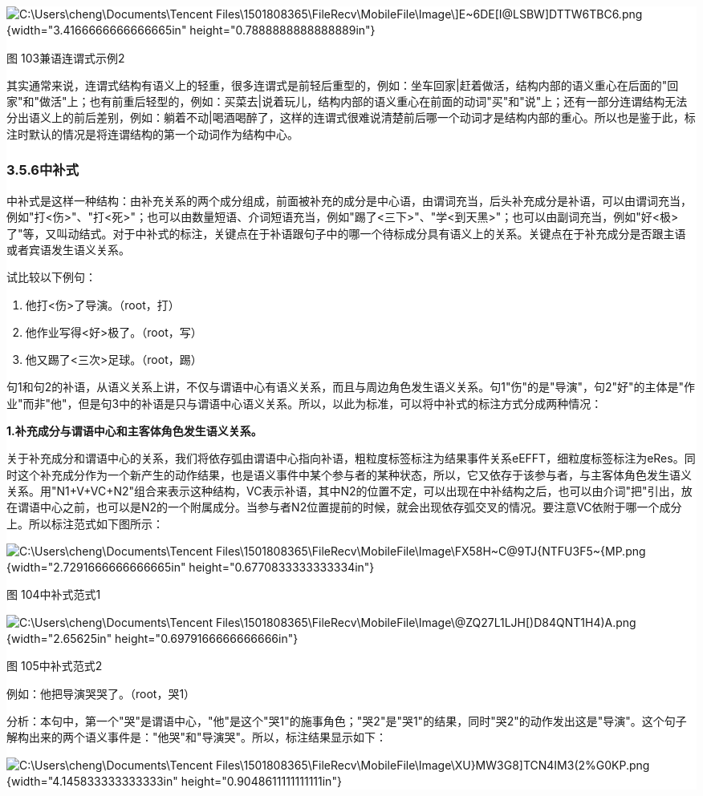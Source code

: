 ![C:\\Users\\cheng\\Documents\\Tencent
Files\\1501808365\\FileRecv\\MobileFile\\Image\\\]E\~6DE\[I\@LSBW\]DTTW6TBC6.png](../media/image107.png){width="3.4166666666666665in"
height="0.7888888888888889in"}

图 103兼语连谓式示例2

其实通常来说，连谓式结构有语义上的轻重，很多连谓式是前轻后重型的，例如：坐车回家\|赶着做活，结构内部的语义重心在后面的"回家"和"做活"上；也有前重后轻型的，例如：买菜去\|说着玩儿，结构内部的语义重心在前面的动词"买"和"说"上；还有一部分连谓结构无法分出语义上的前后差别，例如：躺着不动\|喝酒喝醉了，这样的连谓式很难说清楚前后哪一个动词才是结构内部的重心。所以也是鉴于此，标注时默认的情况是将连谓结构的第一个动词作为结构中心。

### 3.5.6中补式

中补式是这样一种结构：由补充关系的两个成分组成，前面被补充的成分是中心语，由谓词充当，后头补充成分是补语，可以由谓词充当，例如"打\<伤\>"、"打\<死\>"；也可以由数量短语、介词短语充当，例如"踢了\<三下\>"、"学\<到天黑\>"；也可以由副词充当，例如"好\<极\>了"等，又叫动结式。对于中补式的标注，关键点在于补语跟句子中的哪一个待标成分具有语义上的关系。关键点在于补充成分是否跟主语或者宾语发生语义关系。

试比较以下例句：

1.  他打\<伤\>了导演。（root，打）

2.  他作业写得\<好\>极了。（root，写）

3.  他又踢了\<三次\>足球。（root，踢）

句1和句2的补语，从语义关系上讲，不仅与谓语中心有语义关系，而且与周边角色发生语义关系。句1"伤"的是"导演"，句2"好"的主体是"作业"而非"他"，但是句3中的补语是只与谓语中心语义关系。所以，以此为标准，可以将中补式的标注方式分成两种情况：

**1.补充成分与谓语中心和主客体角色发生语义关系。**

关于补充成分和谓语中心的关系，我们将依存弧由谓语中心指向补语，粗粒度标签标注为结果事件关系eEFFT，细粒度标签标注为eRes。同时这个补充成分作为一个新产生的动作结果，也是语义事件中某个参与者的某种状态，所以，它又依存于该参与者，与主客体角色发生语义关系。用"N1+V+VC+N2"组合来表示这种结构，VC表示补语，其中N2的位置不定，可以出现在中补结构之后，也可以由介词"把"引出，放在谓语中心之前，也可以是N2的一个附属成分。当参与者N2位置提前的时候，就会出现依存弧交叉的情况。要注意VC依附于哪一个成分上。所以标注范式如下图所示：

![C:\\Users\\cheng\\Documents\\Tencent
Files\\1501808365\\FileRecv\\MobileFile\\Image\\FX58H\~C\@9TJ{NTFU3F5\~{MP.png](../media/image108.png){width="2.7291666666666665in"
height="0.6770833333333334in"}

图 104中补式范式1

![C:\\Users\\cheng\\Documents\\Tencent
Files\\1501808365\\FileRecv\\MobileFile\\Image\\\@ZQ27L1LJH\[)D84QNT1H4)A.png](../media/image109.png){width="2.65625in"
height="0.6979166666666666in"}

图 105中补式范式2

例如：他把导演哭哭了。（root，哭1）

分析：本句中，第一个"哭"是谓语中心，"他"是这个"哭1"的施事角色；"哭2"是"哭1"的结果，同时"哭2"的动作发出这是"导演"。这个句子解构出来的两个语义事件是："他哭"和"导演哭"。所以，标注结果显示如下：

![C:\\Users\\cheng\\Documents\\Tencent
Files\\1501808365\\FileRecv\\MobileFile\\Image\\XU}MW3G8\]TCN4IM3(2%G0KP.png](../media/image110.png){width="4.145833333333333in"
height="0.9048611111111111in"}
